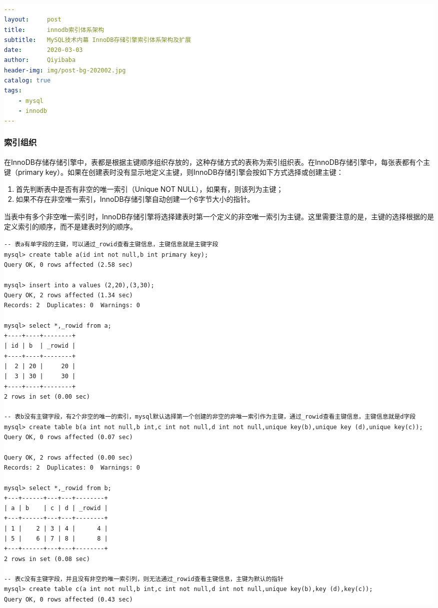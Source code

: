 ```yaml
---
layout:     post                    
title:     	innodb索引体系架构									
subtitle:   MySQL技术内幕 InnoDB存储引擎索引体系架构及扩展
date:       2020-03-03            
author:     Qiyibaba               
header-img: img/post-bg-202002.jpg   
catalog: true                     
tags:                               
    - mysql
    - innodb
---
```


### 索引组织

在InnoDB存储存储引擎中，表都是根据主键顺序组织存放的，这种存储方式的表称为索引组织表。在InnoDB存储引擎中，每张表都有个主键（primary key）。如果在创建表时没有显示地定义主键，则InnoDB存储引擎会按如下方式选择或创建主键：

1. 首先判断表中是否有非空的唯一索引（Unique NOT NULL），如果有，则该列为主键；
2. 如果不存在非空唯一索引，InnoDB存储引擎自动创建一个6字节大小的指针。

当表中有多个非空唯一索引时，InnoDB存储引擎将选择建表时第一个定义的非空唯一索引为主键。这里需要注意的是，主键的选择根据的是定义索引的顺序，而不是建表时列的顺序。

```mysql
-- 表a有单字段的主键，可以通过_rowid查看主键信息，主键信息就是主键字段
mysql> create table a(id int not null,b int primary key);
Query OK, 0 rows affected (2.58 sec)

mysql> insert into a values (2,20),(3,30);
Query OK, 2 rows affected (1.34 sec)
Records: 2  Duplicates: 0  Warnings: 0

mysql> select *,_rowid from a;
+----+----+--------+
| id | b  | _rowid |
+----+----+--------+
|  2 | 20 |     20 |
|  3 | 30 |     30 |
+----+----+--------+
2 rows in set (0.00 sec)

-- 表b没有主键字段，有2个非空的唯一的索引，mysql默认选择第一个创建的非空的非唯一索引作为主键，通过_rowid查看主键信息，主键信息就是d字段
mysql> create table b(a int not null,b int,c int not null,d int not null,unique key(b),unique key (d),unique key(c));
Query OK, 0 rows affected (0.07 sec)

Query OK, 2 rows affected (0.00 sec)
Records: 2  Duplicates: 0  Warnings: 0

mysql> select *,_rowid from b;
+---+------+---+---+--------+
| a | b    | c | d | _rowid |
+---+------+---+---+--------+
| 1 |    2 | 3 | 4 |      4 |
| 5 |    6 | 7 | 8 |      8 |
+---+------+---+---+--------+
2 rows in set (0.08 sec)

-- 表c没有主键字段，并且没有非空的唯一索引列，则无法通过_rowid查看主键信息，主键为默认的指针
mysql> create table c(a int not null,b int,c int not null,d int not null,unique key(b),key (d),key(c));
Query OK, 0 rows affected (0.43 sec)

```